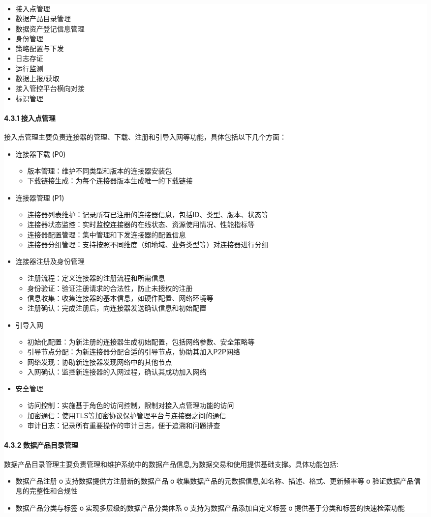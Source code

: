 * 接入点管理
* 数据产品目录管理
* 数据资产登记信息管理
* 身份管理
* 策略配置与下发
* 日志存证
* 运行监测
* 数据上报/获取
* 接入管控平台横向对接
* 标识管理

#### 4.3.1 接入点管理

接入点管理主要负责连接器的管理、下载、注册和引导入网等功能，具体包括以下几个方面：

* 连接器下载 (P0) 
   * 版本管理：维护不同类型和版本的连接器安装包
   * 下载链接生成：为每个连接器版本生成唯一的下载链接

* 连接器管理 (P1)
   * 连接器列表维护：记录所有已注册的连接器信息，包括ID、类型、版本、状态等
   * 连接器状态监控：实时监控连接器的在线状态、资源使用情况、性能指标等
   * 连接器配置管理：集中管理和下发连接器的配置信息
   * 连接器分组管理：支持按照不同维度（如地域、业务类型等）对连接器进行分组

* 连接器注册及身份管理
   * 注册流程：定义连接器的注册流程和所需信息
   * 身份验证：验证注册请求的合法性，防止未授权的注册
   * 信息收集：收集连接器的基本信息，如硬件配置、网络环境等
   * 注册确认：完成注册后，向连接器发送确认信息和初始配置

* 引导入网
   * 初始化配置：为新注册的连接器生成初始配置，包括网络参数、安全策略等
   * 引导节点分配：为新连接器分配合适的引导节点，协助其加入P2P网络
   * 网络发现：协助新连接器发现网络中的其他节点
   * 入网确认：监控新连接器的入网过程，确认其成功加入网络

* 安全管理
   * 访问控制：实施基于角色的访问控制，限制对接入点管理功能的访问
   * 加密通信：使用TLS等加密协议保护管理平台与连接器之间的通信
   * 审计日志：记录所有重要操作的审计日志，便于追溯和问题排查

#### 4.3.2 数据产品目录管理
数据产品目录管理主要负责管理和维护系统中的数据产品信息,为数据交易和使用提供基础支撑。具体功能包括:

* 数据产品注册
   o 支持数据提供方注册新的数据产品
   o 收集数据产品的元数据信息,如名称、描述、格式、更新频率等
   o 验证数据产品信息的完整性和合规性

* 数据产品分类与标签
   o 实现多层级的数据产品分类体系
   o 支持为数据产品添加自定义标签
   o 提供基于分类和标签的快速检索功能
